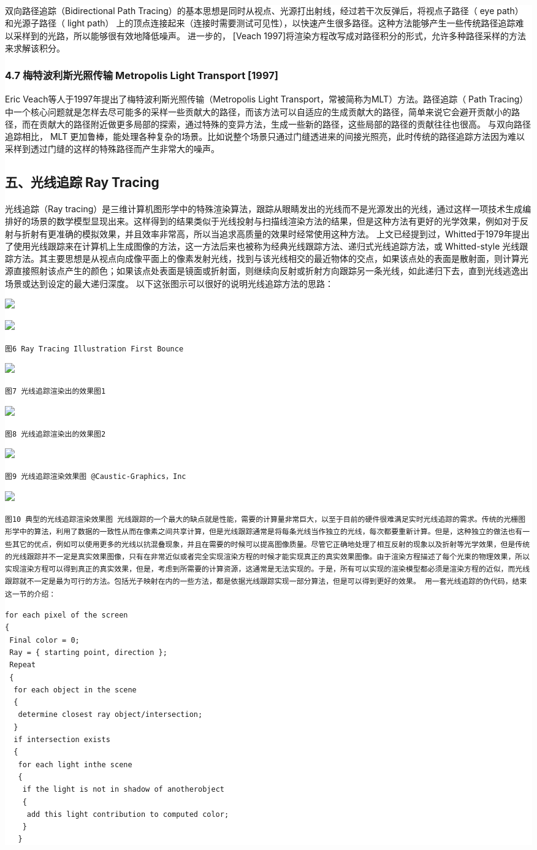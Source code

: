  双向路径追踪（Bidirectional Path Tracing）的基本思想是同时从视点、光源打出射线，经过若干次反弹后，将视点子路径（ eye path） 和光源子路径（ light path） 上的顶点连接起来（连接时需要测试可见性），以快速产生很多路径。这种方法能够产生一些传统路径追踪难以采样到的光路，所以能够很有效地降低噪声。 进一步的， [Veach 1997]将渲染方程改写成对路径积分的形式，允许多种路径采样的方法来求解该积分。

###  4.7 梅特波利斯光照传输 Metropolis Light Transport [1997]

 Eric Veach等人于1997年提出了梅特波利斯光照传输（Metropolis Light Transport，常被简称为MLT）方法。路径追踪（ Path Tracing）中一个核心问题就是怎样去尽可能多的采样一些贡献大的路径，而该方法可以自适应的生成贡献大的路径，简单来说它会避开贡献小的路径，而在贡献大的路径附近做更多局部的探索，通过特殊的变异方法，生成一些新的路径，这些局部的路径的贡献往往也很高。 与双向路径追踪相比， MLT 更加鲁棒，能处理各种复杂的场景。比如说整个场景只通过门缝透进来的间接光照亮，此时传统的路径追踪方法因为难以采样到透过门缝的这样的特殊路径而产生非常大的噪声。

##  五、光线追踪 Ray Tracing

 光线追踪（Ray tracing）是三维计算机图形学中的特殊渲染算法，跟踪从眼睛发出的光线而不是光源发出的光线，通过这样一项技术生成编排好的场景的数学模型显现出来。这样得到的结果类似于光线投射与扫描线渲染方法的结果，但是这种方法有更好的光学效果，例如对于反射与折射有更准确的模拟效果，并且效率非常高，所以当追求高质量的效果时经常使用这种方法。 上文已经提到过，Whitted于1979年提出了使用光线跟踪来在计算机上生成图像的方法，这一方法后来也被称为经典光线跟踪方法、递归式光线追踪方法，或 Whitted-style 光线跟踪方法。其主要思想是从视点向成像平面上的像素发射光线，找到与该光线相交的最近物体的交点，如果该点处的表面是散射面，则计算光源直接照射该点产生的颜色；如果该点处表面是镜面或折射面，则继续向反射或折射方向跟踪另一条光线，如此递归下去，直到光线逃逸出场景或达到设定的最大递归深度。 以下这张图示可以很好的说明光线追踪方法的思路：  

![](zhimg.com/v2-46d8977bce736f0afed5cd0c41386649_r.jpg)

     

![](zhimg.com/v2-46d8977bce736f0afed5cd0c41386649_r.jpg)

    图6 Ray Tracing Illustration First Bounce  

![](zhimg.com/v2-951287ebace8495faf6af5b7f9764599_r.jpg)

    图7 光线追踪渲染出的效果图1   

![](zhimg.com/v2-42b776e5bf0f2e9045a913db4275a40c_r.jpg)

    图8 光线追踪渲染出的效果图2  

![](zhimg.com/v2-641599923f7799cfd1f0e0c8a8140d98_r.jpg)

    图9 光线追踪渲染效果图 @Caustic-Graphics，Inc  

![](zhimg.com/v2-ca9420eb960cabef679c86f62147276d_r.jpg)

    图10 典型的光线追踪渲染效果图 光线跟踪的一个最大的缺点就是性能，需要的计算量非常巨大，以至于目前的硬件很难满足实时光线追踪的需求。传统的光栅图形学中的算法，利用了数据的一致性从而在像素之间共享计算，但是光线跟踪通常是将每条光线当作独立的光线，每次都要重新计算。但是，这种独立的做法也有一些其它的优点，例如可以使用更多的光线以抗混叠现象，并且在需要的时候可以提高图像质量。尽管它正确地处理了相互反射的现象以及折射等光学效果，但是传统的光线跟踪并不一定是真实效果图像，只有在非常近似或者完全实现渲染方程的时候才能实现真正的真实效果图像。由于渲染方程描述了每个光束的物理效果，所以实现渲染方程可以得到真正的真实效果，但是，考虑到所需要的计算资源，这通常是无法实现的。于是，所有可以实现的渲染模型都必须是渲染方程的近似，而光线跟踪就不一定是最为可行的方法。包括光子映射在内的一些方法，都是依据光线跟踪实现一部分算法，但是可以得到更好的效果。 用一套光线追踪的伪代码，结束这一节的介绍：

```language-text
for each pixel of the screen 
{ 
 Final color = 0; 
 Ray = { starting point, direction }; 
 Repeat 
 { 
  for each object in the scene 
  { 
   determine closest ray object/intersection; 
  } 
  if intersection exists 
  { 
   for each light inthe scene 
   { 
    if the light is not in shadow of anotherobject 
    { 
     add this light contribution to computed color; 
    } 
   } 
```